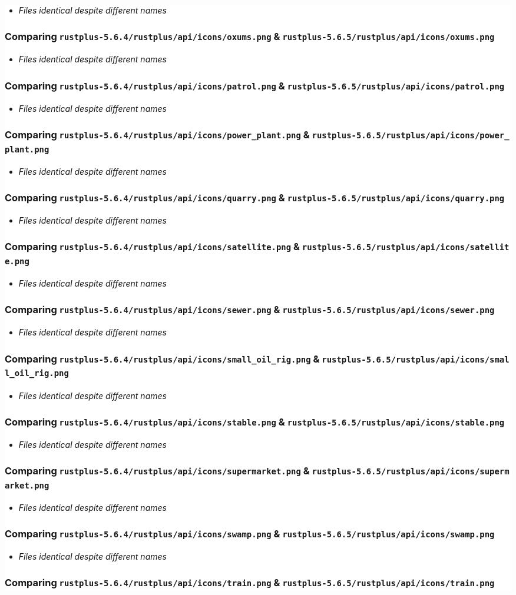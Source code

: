  * *Files identical despite different names*

### Comparing `rustplus-5.6.4/rustplus/api/icons/oxums.png` & `rustplus-5.6.5/rustplus/api/icons/oxums.png`

 * *Files identical despite different names*

### Comparing `rustplus-5.6.4/rustplus/api/icons/patrol.png` & `rustplus-5.6.5/rustplus/api/icons/patrol.png`

 * *Files identical despite different names*

### Comparing `rustplus-5.6.4/rustplus/api/icons/power_plant.png` & `rustplus-5.6.5/rustplus/api/icons/power_plant.png`

 * *Files identical despite different names*

### Comparing `rustplus-5.6.4/rustplus/api/icons/quarry.png` & `rustplus-5.6.5/rustplus/api/icons/quarry.png`

 * *Files identical despite different names*

### Comparing `rustplus-5.6.4/rustplus/api/icons/satellite.png` & `rustplus-5.6.5/rustplus/api/icons/satellite.png`

 * *Files identical despite different names*

### Comparing `rustplus-5.6.4/rustplus/api/icons/sewer.png` & `rustplus-5.6.5/rustplus/api/icons/sewer.png`

 * *Files identical despite different names*

### Comparing `rustplus-5.6.4/rustplus/api/icons/small_oil_rig.png` & `rustplus-5.6.5/rustplus/api/icons/small_oil_rig.png`

 * *Files identical despite different names*

### Comparing `rustplus-5.6.4/rustplus/api/icons/stable.png` & `rustplus-5.6.5/rustplus/api/icons/stable.png`

 * *Files identical despite different names*

### Comparing `rustplus-5.6.4/rustplus/api/icons/supermarket.png` & `rustplus-5.6.5/rustplus/api/icons/supermarket.png`

 * *Files identical despite different names*

### Comparing `rustplus-5.6.4/rustplus/api/icons/swamp.png` & `rustplus-5.6.5/rustplus/api/icons/swamp.png`

 * *Files identical despite different names*

### Comparing `rustplus-5.6.4/rustplus/api/icons/train.png` & `rustplus-5.6.5/rustplus/api/icons/train.png`
